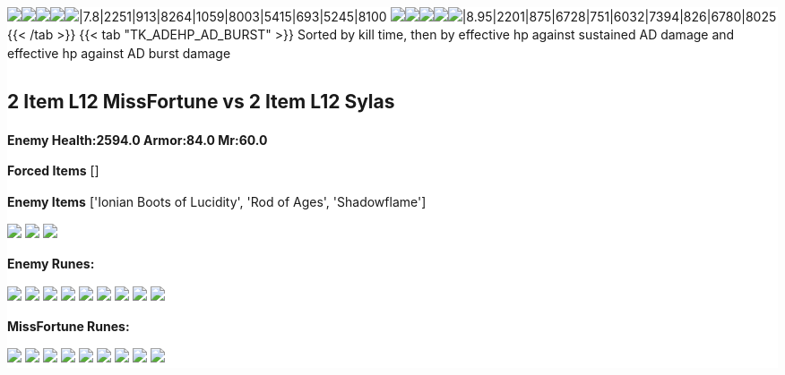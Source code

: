 ![](/item/6673.png)![](/item/3026.png)![](/item/1055.png)![](/item/1038.png)![](/item/1036.png)|7.8|2251|913|8264|1059|8003|5415|693|5245|8100
![](/item/3156.png)![](/item/3026.png)![](/item/1053.png)![](/item/1055.png)![](/item/1037.png)|8.95|2201|875|6728|751|6032|7394|826|6780|8025
{{< /tab >}}
{{< tab "TK_ADEHP_AD_BURST" >}}
Sorted by kill time, then by effective hp against sustained AD damage and effective hp against AD burst damage
## 2 Item L12 MissFortune vs 2 Item L12 Sylas

**Enemy Health:2594.0 Armor:84.0 Mr:60.0**


**Forced Items** []








**Enemy Items** ['Ionian Boots of Lucidity', 'Rod of Ages', 'Shadowflame']





![](/item/3158.png)
![](/item/6657.png)
![](/item/4645.png)



**Enemy Runes:**





![](/Styles/Inspiration/FirstStrike/FirstStrike.png)
![](/Styles/Inspiration/MagicalFootwear/MagicalFootwear.png)
![](/Styles/Inspiration/BiscuitDelivery/BiscuitDelivery.png)
![](/Styles/Inspiration/CosmicInsight/CosmicInsight.png)
![](/Styles/Resolve/SecondWind/SecondWind.png)
![](/Styles/Sorcery/Unflinching/Unflinching.png)
![](/StatMods/StatModsAdaptiveForceIcon.png)
![](/StatMods/StatModsAdaptiveForceIcon.png)
![](/StatMods/StatModsMagicResIcon.MagicResist_Fix.png)



**MissFortune Runes:**


![](/Styles/Sorcery/ArcaneComet/ArcaneComet.png)
![](/Styles/Sorcery/ManaflowBand/ManaflowBand.png)
![](/Styles/Sorcery/AbsoluteFocus/AbsoluteFocus.png)
![](/Styles/Sorcery/GatheringStorm/GatheringStorm.png)
![](/Styles/Domination/EyeballCollection/EyeballCollection.png)
![](/Styles/Domination/TreasureHunter/TreasureHunter.png)
![](/StatMods/StatModsAdaptiveForceIcon.png)
![](/StatMods/StatModsAdaptiveForceIcon.png)
![](/StatMods/StatModsArmorIcon.png)